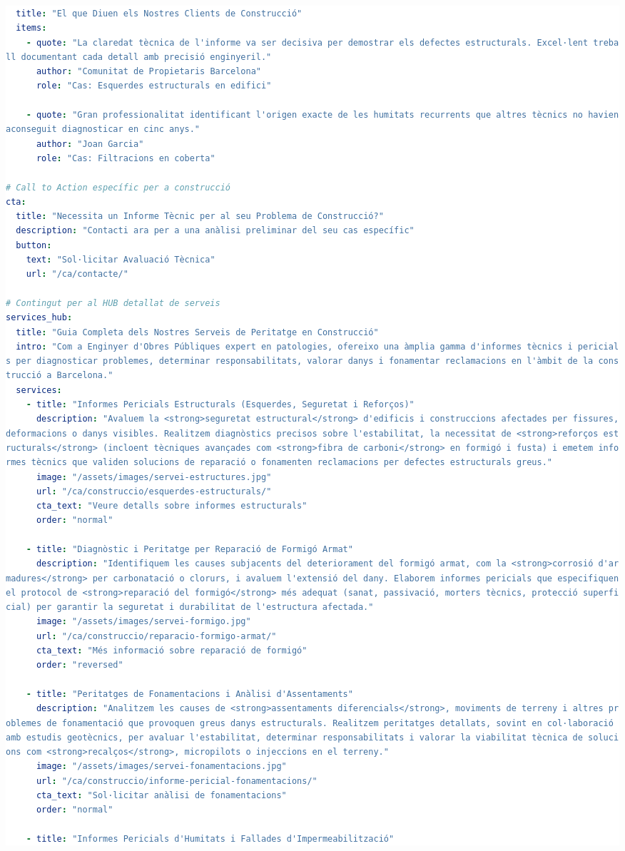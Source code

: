 ```yaml
  title: "El que Diuen els Nostres Clients de Construcció"
  items:
    - quote: "La claredat tècnica de l'informe va ser decisiva per demostrar els defectes estructurals. Excel·lent treball documentant cada detall amb precisió enginyeril."
      author: "Comunitat de Propietaris Barcelona"
      role: "Cas: Esquerdes estructurals en edifici"
    
    - quote: "Gran professionalitat identificant l'origen exacte de les humitats recurrents que altres tècnics no havien aconseguit diagnosticar en cinc anys."
      author: "Joan Garcia"
      role: "Cas: Filtracions en coberta"

# Call to Action específic per a construcció
cta:
  title: "Necessita un Informe Tècnic per al seu Problema de Construcció?"
  description: "Contacti ara per a una anàlisi preliminar del seu cas específic"
  button:
    text: "Sol·licitar Avaluació Tècnica"
    url: "/ca/contacte/"

# Contingut per al HUB detallat de serveis
services_hub:
  title: "Guia Completa dels Nostres Serveis de Peritatge en Construcció"
  intro: "Com a Enginyer d'Obres Públiques expert en patologies, ofereixo una àmplia gamma d'informes tècnics i pericials per diagnosticar problemes, determinar responsabilitats, valorar danys i fonamentar reclamacions en l'àmbit de la construcció a Barcelona."
  services:
    - title: "Informes Pericials Estructurals (Esquerdes, Seguretat i Reforços)"
      description: "Avaluem la <strong>seguretat estructural</strong> d'edificis i construccions afectades per fissures, deformacions o danys visibles. Realitzem diagnòstics precisos sobre l'estabilitat, la necessitat de <strong>reforços estructurals</strong> (incloent tècniques avançades com <strong>fibra de carboni</strong> en formigó i fusta) i emetem informes tècnics que validen solucions de reparació o fonamenten reclamacions per defectes estructurals greus."
      image: "/assets/images/servei-estructures.jpg"
      url: "/ca/construccio/esquerdes-estructurals/"
      cta_text: "Veure detalls sobre informes estructurals"
      order: "normal"
      
    - title: "Diagnòstic i Peritatge per Reparació de Formigó Armat"
      description: "Identifiquem les causes subjacents del deteriorament del formigó armat, com la <strong>corrosió d'armadures</strong> per carbonatació o clorurs, i avaluem l'extensió del dany. Elaborem informes pericials que especifiquen el protocol de <strong>reparació del formigó</strong> més adequat (sanat, passivació, morters tècnics, protecció superficial) per garantir la seguretat i durabilitat de l'estructura afectada."
      image: "/assets/images/servei-formigo.jpg"
      url: "/ca/construccio/reparacio-formigo-armat/"
      cta_text: "Més informació sobre reparació de formigó"
      order: "reversed"
      
    - title: "Peritatges de Fonamentacions i Anàlisi d'Assentaments"
      description: "Analitzem les causes de <strong>assentaments diferencials</strong>, moviments de terreny i altres problemes de fonamentació que provoquen greus danys estructurals. Realitzem peritatges detallats, sovint en col·laboració amb estudis geotècnics, per avaluar l'estabilitat, determinar responsabilitats i valorar la viabilitat tècnica de solucions com <strong>recalços</strong>, micropilots o injeccions en el terreny."
      image: "/assets/images/servei-fonamentacions.jpg"
      url: "/ca/construccio/informe-pericial-fonamentacions/"
      cta_text: "Sol·licitar anàlisi de fonamentacions"
      order: "normal"
      
    - title: "Informes Pericials d'Humitats i Fallades d'Impermeabilització"
```